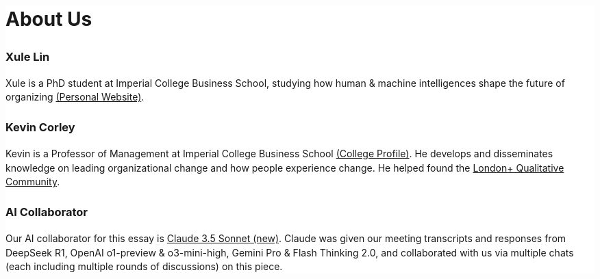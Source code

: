 
# About Us

### Xule Lin

Xule is a PhD student at Imperial College Business School, studying how human & machine intelligences shape the future of organizing [(Personal Website)](http://www.linxule.com/).

### Kevin Corley

Kevin is a Professor of Management at Imperial College Business School [(College Profile)](https://profiles.imperial.ac.uk/k.corle). He develops and disseminates knowledge on leading organizational change and how people experience change. He helped found the [London+ Qualitative Community](https://londonqualcommunity.com/).

### AI Collaborator

Our AI collaborator for this essay is [Claude 3.5 Sonnet (new)](http://claude.ai/). Claude was given our meeting transcripts and responses from DeepSeek R1, OpenAI o1-preview & o3-mini-high, Gemini Pro & Flash Thinking 2.0, and collaborated with us via multiple chats (each including multiple rounds of discussions) on this piece.
